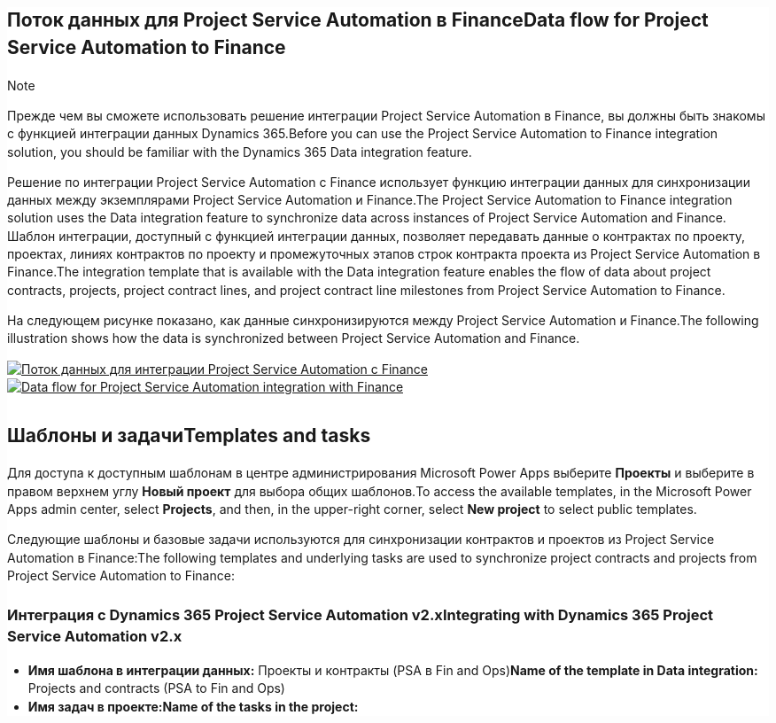## <a name="data-flow-for-project-service-automation-to-finance"></a><span data-ttu-id="faa76-106">Поток данных для Project Service Automation в Finance</span><span class="sxs-lookup"><span data-stu-id="faa76-106">Data flow for Project Service Automation to Finance</span></span>

> [!NOTE]
> <span data-ttu-id="faa76-107">Прежде чем вы сможете использовать решение интеграции Project Service Automation в Finance, вы должны быть знакомы с функцией интеграции данных Dynamics 365.</span><span class="sxs-lookup"><span data-stu-id="faa76-107">Before you can use the Project Service Automation to Finance integration solution, you should be familiar with the Dynamics 365 Data integration feature.</span></span>

<span data-ttu-id="faa76-108">Решение по интеграции Project Service Automation с Finance использует функцию интеграции данных для синхронизации данных между экземплярами Project Service Automation и Finance.</span><span class="sxs-lookup"><span data-stu-id="faa76-108">The Project Service Automation to Finance integration solution uses the Data integration feature to synchronize data across instances of Project Service Automation and Finance.</span></span> <span data-ttu-id="faa76-109">Шаблон интеграции, доступный с функцией интеграции данных, позволяет передавать данные о контрактах по проекту, проектах, линиях контрактов по проекту и промежуточных этапов строк контракта проекта из Project Service Automation в Finance.</span><span class="sxs-lookup"><span data-stu-id="faa76-109">The integration template that is available with the Data integration feature enables the flow of data about project contracts, projects, project contract lines, and project contract line milestones from Project Service Automation to Finance.</span></span>

<span data-ttu-id="faa76-110">На следующем рисунке показано, как данные синхронизируются между Project Service Automation и Finance.</span><span class="sxs-lookup"><span data-stu-id="faa76-110">The following illustration shows how the data is synchronized between Project Service Automation and Finance.</span></span>

<span data-ttu-id="faa76-111">[![Поток данных для интеграции Project Service Automation с Finance](./media/ProjectsAndContractsFlow_upd.JPG)](./media/ProjectsAndContractsFlow.JPG)</span><span class="sxs-lookup"><span data-stu-id="faa76-111">[![Data flow for Project Service Automation integration with Finance](./media/ProjectsAndContractsFlow_upd.JPG)](./media/ProjectsAndContractsFlow.JPG)</span></span>

## <a name="templates-and-tasks"></a><span data-ttu-id="faa76-112">Шаблоны и задачи</span><span class="sxs-lookup"><span data-stu-id="faa76-112">Templates and tasks</span></span>

<span data-ttu-id="faa76-113">Для доступа к доступным шаблонам в центре администрирования Microsoft Power Apps выберите **Проекты** и выберите в правом верхнем углу **Новый проект** для выбора общих шаблонов.</span><span class="sxs-lookup"><span data-stu-id="faa76-113">To access the available templates, in the Microsoft Power Apps admin center, select **Projects**, and then, in the upper-right corner, select **New project** to select public templates.</span></span>

<span data-ttu-id="faa76-114">Следующие шаблоны и базовые задачи используются для синхронизации контрактов и проектов из Project Service Automation в Finance:</span><span class="sxs-lookup"><span data-stu-id="faa76-114">The following templates and underlying tasks are used to synchronize project contracts and projects from Project Service Automation to Finance:</span></span>

### <a name="integrating-with-dynamics-365-project-service-automation-v2x"></a><span data-ttu-id="faa76-115">Интеграция с Dynamics 365 Project Service Automation v2.x</span><span class="sxs-lookup"><span data-stu-id="faa76-115">Integrating with Dynamics 365 Project Service Automation v2.x</span></span>
- <span data-ttu-id="faa76-116">**Имя шаблона в интеграции данных:** Проекты и контракты (PSA в Fin and Ops)</span><span class="sxs-lookup"><span data-stu-id="faa76-116">**Name of the template in Data integration:** Projects and contracts (PSA to Fin and Ops)</span></span>
- <span data-ttu-id="faa76-117">**Имя задач в проекте:**</span><span class="sxs-lookup"><span data-stu-id="faa76-117">**Name of the tasks in the project:**</span></span>
